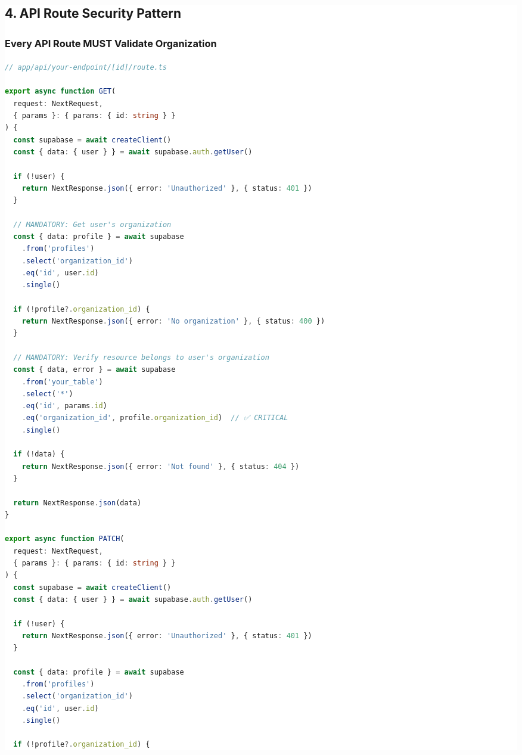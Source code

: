 
## 4. API Route Security Pattern

### Every API Route MUST Validate Organization

```typescript
// app/api/your-endpoint/[id]/route.ts

export async function GET(
  request: NextRequest,
  { params }: { params: { id: string } }
) {
  const supabase = await createClient()
  const { data: { user } } = await supabase.auth.getUser()
  
  if (!user) {
    return NextResponse.json({ error: 'Unauthorized' }, { status: 401 })
  }
  
  // MANDATORY: Get user's organization
  const { data: profile } = await supabase
    .from('profiles')
    .select('organization_id')
    .eq('id', user.id)
    .single()
  
  if (!profile?.organization_id) {
    return NextResponse.json({ error: 'No organization' }, { status: 400 })
  }
  
  // MANDATORY: Verify resource belongs to user's organization
  const { data, error } = await supabase
    .from('your_table')
    .select('*')
    .eq('id', params.id)
    .eq('organization_id', profile.organization_id)  // ✅ CRITICAL
    .single()
  
  if (!data) {
    return NextResponse.json({ error: 'Not found' }, { status: 404 })
  }
  
  return NextResponse.json(data)
}

export async function PATCH(
  request: NextRequest,
  { params }: { params: { id: string } }
) {
  const supabase = await createClient()
  const { data: { user } } = await supabase.auth.getUser()
  
  if (!user) {
    return NextResponse.json({ error: 'Unauthorized' }, { status: 401 })
  }
  
  const { data: profile } = await supabase
    .from('profiles')
    .select('organization_id')
    .eq('id', user.id)
    .single()
  
  if (!profile?.organization_id) {
```